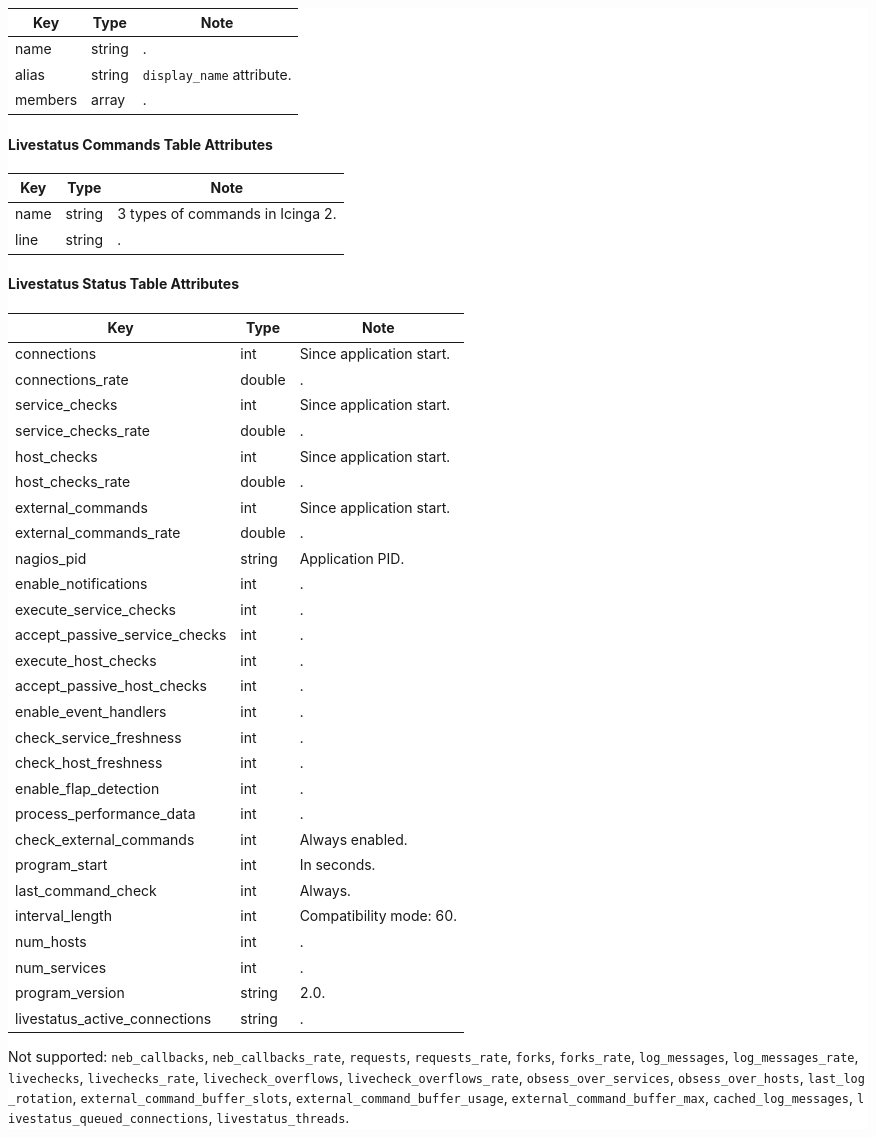   Key                   | Type      | Note
  ----------------------|-----------|-------------------------
  name                  | string    | .
  alias                 | string    | `display_name` attribute.
  members               | array     | .


#### Livestatus Commands Table Attributes <a id="schema-livestatus-commands-table-attributes"></a>

  Key                   | Type      | Note
  ----------------------|-----------|-------------------------
  name                  | string    | 3 types of commands in Icinga 2.
  line                  | string    | .


#### Livestatus Status Table Attributes <a id="schema-livestatus-status-table-attributes"></a>

  Key                   | Type      | Note
  ----------------------|-----------|-------------------------
  connections           | int       | Since application start.
  connections_rate      | double    | .
  service_checks        | int       | Since application start.
  service_checks_rate   | double    | .
  host_checks           | int       | Since application start.
  host_checks_rate      | double    | .
  external_commands     | int       | Since application start.
  external_commands_rate | double   | .
  nagios_pid            | string    | Application PID.
  enable_notifications  | int       | .
  execute_service_checks | int      | .
  accept_passive_service_checks | int | .
  execute_host_checks   | int       | .
  accept_passive_host_checks | int  | .
  enable_event_handlers | int       | .
  check_service_freshness | int     | .
  check_host_freshness  | int       | .
  enable_flap_detection | int       | .
  process_performance_data | int    | .
  check_external_commands | int     | Always enabled.
  program_start         | int       | In seconds.
  last_command_check    | int       | Always.
  interval_length       | int       | Compatibility mode: 60.
  num_hosts             | int       | .
  num_services          | int       | .
  program_version       | string    | 2.0.
  livestatus_active_connections | string | .

Not supported: `neb_callbacks`, `neb_callbacks_rate`, `requests`, `requests_rate`, `forks`, `forks_rate`,
`log_messages`, `log_messages_rate`, `livechecks`, `livechecks_rate`, `livecheck_overflows`,
`livecheck_overflows_rate`, `obsess_over_services`, `obsess_over_hosts`, `last_log_rotation`,
`external_command_buffer_slots`, `external_command_buffer_usage`, `external_command_buffer_max`,
`cached_log_messages`, `livestatus_queued_connections`, `livestatus_threads`.
